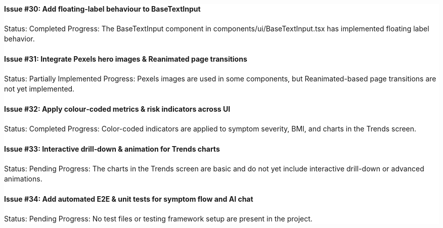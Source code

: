 #### Issue #30: Add floating‑label behaviour to BaseTextInput
Status: Completed
Progress: The BaseTextInput component in components/ui/BaseTextInput.tsx has implemented floating label behavior.

#### Issue #31: Integrate Pexels hero images & Reanimated page transitions
Status: Partially Implemented
Progress: Pexels images are used in some components, but Reanimated-based page transitions are not yet implemented.

#### Issue #32: Apply colour‑coded metrics & risk indicators across UI
Status: Completed
Progress: Color-coded indicators are applied to symptom severity, BMI, and charts in the Trends screen.

#### Issue #33: Interactive drill‑down & animation for Trends charts
Status: Pending
Progress: The charts in the Trends screen are basic and do not yet include interactive drill-down or advanced animations.

#### Issue #34: Add automated E2E & unit tests for symptom flow and AI chat
Status: Pending
Progress: No test files or testing framework setup are present in the project.